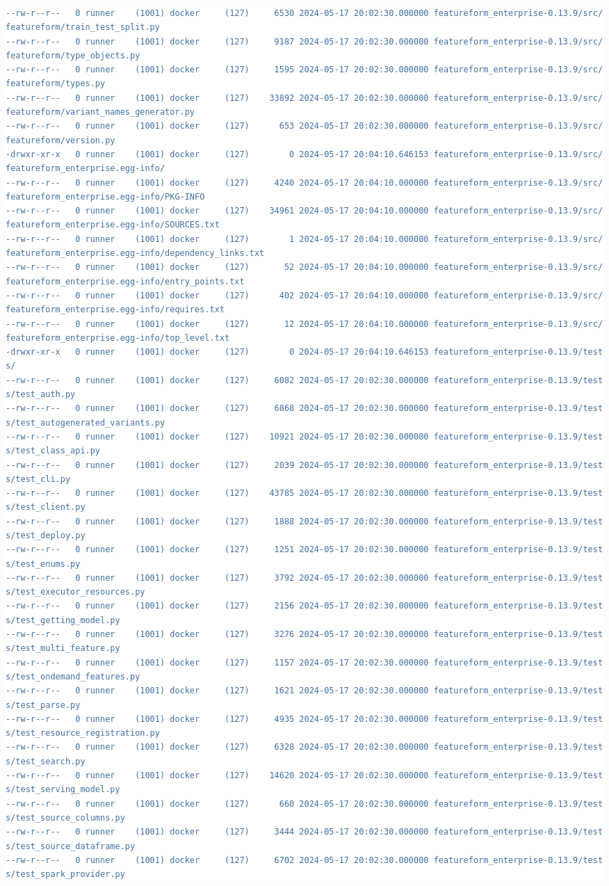 ```diff
--rw-r--r--   0 runner    (1001) docker     (127)     6530 2024-05-17 20:02:30.000000 featureform_enterprise-0.13.9/src/featureform/train_test_split.py
--rw-r--r--   0 runner    (1001) docker     (127)     9187 2024-05-17 20:02:30.000000 featureform_enterprise-0.13.9/src/featureform/type_objects.py
--rw-r--r--   0 runner    (1001) docker     (127)     1595 2024-05-17 20:02:30.000000 featureform_enterprise-0.13.9/src/featureform/types.py
--rw-r--r--   0 runner    (1001) docker     (127)    33892 2024-05-17 20:02:30.000000 featureform_enterprise-0.13.9/src/featureform/variant_names_generator.py
--rw-r--r--   0 runner    (1001) docker     (127)      653 2024-05-17 20:02:30.000000 featureform_enterprise-0.13.9/src/featureform/version.py
-drwxr-xr-x   0 runner    (1001) docker     (127)        0 2024-05-17 20:04:10.646153 featureform_enterprise-0.13.9/src/featureform_enterprise.egg-info/
--rw-r--r--   0 runner    (1001) docker     (127)     4240 2024-05-17 20:04:10.000000 featureform_enterprise-0.13.9/src/featureform_enterprise.egg-info/PKG-INFO
--rw-r--r--   0 runner    (1001) docker     (127)    34961 2024-05-17 20:04:10.000000 featureform_enterprise-0.13.9/src/featureform_enterprise.egg-info/SOURCES.txt
--rw-r--r--   0 runner    (1001) docker     (127)        1 2024-05-17 20:04:10.000000 featureform_enterprise-0.13.9/src/featureform_enterprise.egg-info/dependency_links.txt
--rw-r--r--   0 runner    (1001) docker     (127)       52 2024-05-17 20:04:10.000000 featureform_enterprise-0.13.9/src/featureform_enterprise.egg-info/entry_points.txt
--rw-r--r--   0 runner    (1001) docker     (127)      402 2024-05-17 20:04:10.000000 featureform_enterprise-0.13.9/src/featureform_enterprise.egg-info/requires.txt
--rw-r--r--   0 runner    (1001) docker     (127)       12 2024-05-17 20:04:10.000000 featureform_enterprise-0.13.9/src/featureform_enterprise.egg-info/top_level.txt
-drwxr-xr-x   0 runner    (1001) docker     (127)        0 2024-05-17 20:04:10.646153 featureform_enterprise-0.13.9/tests/
--rw-r--r--   0 runner    (1001) docker     (127)     6082 2024-05-17 20:02:30.000000 featureform_enterprise-0.13.9/tests/test_auth.py
--rw-r--r--   0 runner    (1001) docker     (127)     6868 2024-05-17 20:02:30.000000 featureform_enterprise-0.13.9/tests/test_autogenerated_variants.py
--rw-r--r--   0 runner    (1001) docker     (127)    10921 2024-05-17 20:02:30.000000 featureform_enterprise-0.13.9/tests/test_class_api.py
--rw-r--r--   0 runner    (1001) docker     (127)     2039 2024-05-17 20:02:30.000000 featureform_enterprise-0.13.9/tests/test_cli.py
--rw-r--r--   0 runner    (1001) docker     (127)    43785 2024-05-17 20:02:30.000000 featureform_enterprise-0.13.9/tests/test_client.py
--rw-r--r--   0 runner    (1001) docker     (127)     1888 2024-05-17 20:02:30.000000 featureform_enterprise-0.13.9/tests/test_deploy.py
--rw-r--r--   0 runner    (1001) docker     (127)     1251 2024-05-17 20:02:30.000000 featureform_enterprise-0.13.9/tests/test_enums.py
--rw-r--r--   0 runner    (1001) docker     (127)     3792 2024-05-17 20:02:30.000000 featureform_enterprise-0.13.9/tests/test_executor_resources.py
--rw-r--r--   0 runner    (1001) docker     (127)     2156 2024-05-17 20:02:30.000000 featureform_enterprise-0.13.9/tests/test_getting_model.py
--rw-r--r--   0 runner    (1001) docker     (127)     3276 2024-05-17 20:02:30.000000 featureform_enterprise-0.13.9/tests/test_multi_feature.py
--rw-r--r--   0 runner    (1001) docker     (127)     1157 2024-05-17 20:02:30.000000 featureform_enterprise-0.13.9/tests/test_ondemand_features.py
--rw-r--r--   0 runner    (1001) docker     (127)     1621 2024-05-17 20:02:30.000000 featureform_enterprise-0.13.9/tests/test_parse.py
--rw-r--r--   0 runner    (1001) docker     (127)     4935 2024-05-17 20:02:30.000000 featureform_enterprise-0.13.9/tests/test_resource_registration.py
--rw-r--r--   0 runner    (1001) docker     (127)     6328 2024-05-17 20:02:30.000000 featureform_enterprise-0.13.9/tests/test_search.py
--rw-r--r--   0 runner    (1001) docker     (127)    14620 2024-05-17 20:02:30.000000 featureform_enterprise-0.13.9/tests/test_serving_model.py
--rw-r--r--   0 runner    (1001) docker     (127)      660 2024-05-17 20:02:30.000000 featureform_enterprise-0.13.9/tests/test_source_columns.py
--rw-r--r--   0 runner    (1001) docker     (127)     3444 2024-05-17 20:02:30.000000 featureform_enterprise-0.13.9/tests/test_source_dataframe.py
--rw-r--r--   0 runner    (1001) docker     (127)     6702 2024-05-17 20:02:30.000000 featureform_enterprise-0.13.9/tests/test_spark_provider.py
```